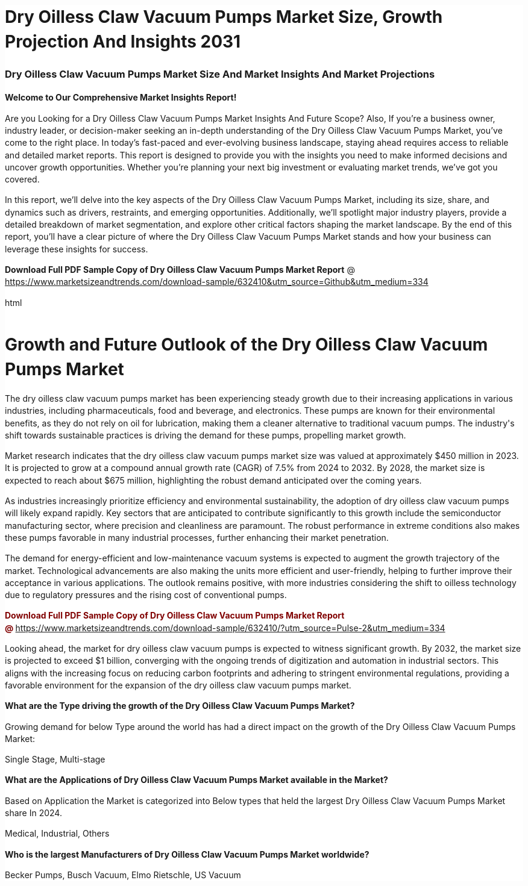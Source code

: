 <h1>Dry Oilless Claw Vacuum Pumps Market Size, Growth Projection And Insights 2031</h1><div class="" data-test-id=""><h3><span class="">Dry Oilless Claw Vacuum Pumps Market Size And Market Insights And Market Projections</span></h3></div><div class="" data-test-id=""><p><strong>Welcome to Our Comprehensive Market Insights Report!</strong></p><p>Are you Looking for a Dry Oilless Claw Vacuum Pumps Market Insights And Future Scope? Also, If you&rsquo;re a business owner, industry leader, or decision-maker seeking an in-depth understanding of the Dry Oilless Claw Vacuum Pumps Market, you&rsquo;ve come to the right place. In today&rsquo;s fast-paced and ever-evolving business landscape, staying ahead requires access to reliable and detailed market reports. This report is designed to provide you with the insights you need to make informed decisions and uncover growth opportunities. Whether you&rsquo;re planning your next big investment or evaluating market trends, we&rsquo;ve got you covered.</p><p>In this report, we&rsquo;ll delve into the key aspects of the Dry Oilless Claw Vacuum Pumps Market, including its size, share, and dynamics such as drivers, restraints, and emerging opportunities. Additionally, we&rsquo;ll spotlight major industry players, provide a detailed breakdown of market segmentation, and explore other critical factors shaping the market landscape. By the end of this report, you&rsquo;ll have a clear picture of where the Dry Oilless Claw Vacuum Pumps Market stands and how your business can leverage these insights for success.</p><p><strong>Download Full PDF Sample Copy of Dry Oilless Claw Vacuum Pumps Market Report</strong> @ <a href="https://www.marketsizeandtrends.com/download-sample/632410&utm_source=Github&utm_medium=334" target="_blank">https://www.marketsizeandtrends.com/download-sample/632410&utm_source=Github&utm_medium=334</a></p></div><div class="" data-test-id=""><p><span class="">html<!DOCTYPE html><html lang="en"><head> <meta charset="UTF-8"> <meta name="viewport" content="width=device-width, initial-scale=1.0"> <title>Dry Oilless Claw Vacuum Pumps Market</title></head><body> <h1>Growth and Future Outlook of the Dry Oilless Claw Vacuum Pumps Market</h1> <p>The dry oilless claw vacuum pumps market has been experiencing steady growth due to their increasing applications in various industries, including pharmaceuticals, food and beverage, and electronics. These pumps are known for their environmental benefits, as they do not rely on oil for lubrication, making them a cleaner alternative to traditional vacuum pumps. The industry's shift towards sustainable practices is driving the demand for these pumps, propelling market growth.</p> <p>Market research indicates that the dry oilless claw vacuum pumps market size was valued at approximately $450 million in 2023. It is projected to grow at a compound annual growth rate (CAGR) of 7.5% from 2024 to 2032. By 2028, the market size is expected to reach about $675 million, highlighting the robust demand anticipated over the coming years.</p> <p>As industries increasingly prioritize efficiency and environmental sustainability, the adoption of dry oilless claw vacuum pumps will likely expand rapidly. Key sectors that are anticipated to contribute significantly to this growth include the semiconductor manufacturing sector, where precision and cleanliness are paramount. The robust performance in extreme conditions also makes these pumps favorable in many industrial processes, further enhancing their market penetration.</p> <p>The demand for energy-efficient and low-maintenance vacuum systems is expected to augment the growth trajectory of the market. Technological advancements are also making the units more efficient and user-friendly, helping to further improve their acceptance in various applications. The outlook remains positive, with more industries considering the shift to oilless technology due to regulatory pressures and the rising cost of conventional pumps.</p> <p><strong><span style="color: #800000;">Download Full PDF Sample Copy of Dry Oilless Claw Vacuum Pumps Market Report @</span>&nbsp;</strong><a href="https://www.marketsizeandtrends.com/download-sample/632410/?utm_source=Pulse-2&amp;utm_medium=334">https://www.marketsizeandtrends.com/download-sample/632410/?utm_source=Pulse-2&amp;utm_medium=334</a></p> <p>Looking ahead, the market for dry oilless claw vacuum pumps is expected to witness significant growth. By 2032, the market size is projected to exceed $1 billion, converging with the ongoing trends of digitization and automation in industrial sectors. This aligns with the increasing focus on reducing carbon footprints and adhering to stringent environmental regulations, providing a favorable environment for the expansion of the dry oilless claw vacuum pumps market.</p></body></html></span></p><p><strong><span class="">What are the&nbsp;Type driving the growth of the Dry Oilless Claw Vacuum Pumps Market?</span></strong></p></div><div class="" data-test-id=""><p><span class="">Growing demand for below Type around the world has had a direct impact on the growth of the Dry Oilless Claw Vacuum Pumps Market:</span></p></div><div class="" data-test-id=""><p>Single Stage, Multi-stage</p><p><span class=""><strong>What are the&nbsp;Applications&nbsp;of Dry Oilless Claw Vacuum Pumps Market available in the Market?</strong></span></p></div><div class="" data-test-id=""><p><span class="">Based on Application the Market is categorized into Below types that held the largest Dry Oilless Claw Vacuum Pumps Market share In 2024.</span></p></div><div class="" data-test-id=""><p><span class="">Medical, Industrial, Others</span></p><p><span class=""><strong>Who is the largest Manufacturers of Dry Oilless Claw Vacuum Pumps Market worldwide?</strong></span></p></div><div class="" data-test-id=""><p><span class="">Becker Pumps, Busch Vacuum, Elmo Rietschle, US Vacuum